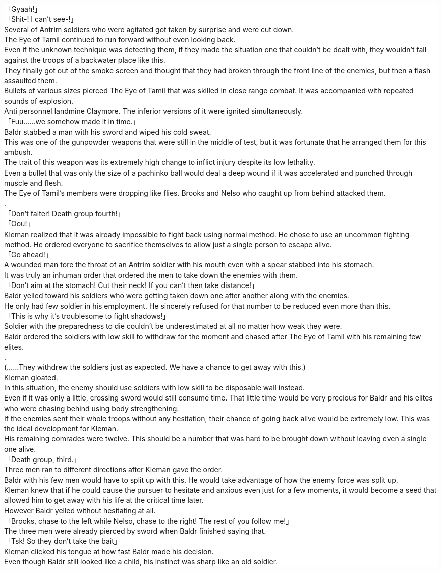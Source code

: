 「Gyaah!」<br/>
「Shit-! I can’t see-!」<br/>
Several of Antrim soldiers who were agitated got taken by surprise and were cut down.<br/>
The Eye of Tamil continued to run forward without even looking back.<br/>
Even if the unknown technique was detecting them, if they made the situation one that couldn’t be dealt with, they wouldn’t fall against the troops of a backwater place like this.<br/>
They finally got out of the smoke screen and thought that they had broken through the front line of the enemies, but then a flash assaulted them.<br/>
Bullets of various sizes pierced The Eye of Tamil that was skilled in close range combat. It was accompanied with repeated sounds of explosion.<br/>
Anti personnel landmine Claymore. The inferior versions of it were ignited simultaneously.<br/>
「Fuu……we somehow made it in time.」<br/>
Baldr stabbed a man with his sword and wiped his cold sweat.<br/>
This was one of the gunpowder weapons that were still in the middle of test, but it was fortunate that he arranged them for this ambush.<br/>
The trait of this weapon was its extremely high change to inflict injury despite its low lethality.<br/>
Even a bullet that was only the size of a pachinko ball would deal a deep wound if it was accelerated and punched through muscle and flesh.<br/>
The Eye of Tamil’s members were dropping like flies. Brooks and Nelso who caught up from behind attacked them.<br/>
.<br/>
「Don’t falter! Death group fourth!」<br/>
「Oou!」<br/>
Kleman realized that it was already impossible to fight back using normal method. He chose to use an uncommon fighting method. He ordered everyone to sacrifice themselves to allow just a single person to escape alive.<br/>
「Go ahead!」<br/>
A wounded man tore the throat of an Antrim soldier with his mouth even with a spear stabbed into his stomach.<br/>
It was truly an inhuman order that ordered the men to take down the enemies with them.<br/>
「Don’t aim at the stomach! Cut their neck! If you can’t then take distance!」<br/>
Baldr yelled toward his soldiers who were getting taken down one after another along with the enemies.<br/>
He only had few soldier in his employment. He sincerely refused for that number to be reduced even more than this.<br/>
「This is why it’s troublesome to fight shadows!」<br/>
Soldier with the preparedness to die couldn’t be underestimated at all no matter how weak they were.<br/>
Baldr ordered the soldiers with low skill to withdraw for the moment and chased after The Eye of Tamil with his remaining few elites.<br/>
.<br/>
(……They withdrew the soldiers just as expected. We have a chance to get away with this.)<br/>
Kleman gloated.<br/>
In this situation, the enemy should use soldiers with low skill to be disposable wall instead.<br/>
Even if it was only a little, crossing sword would still consume time. That little time would be very precious for Baldr and his elites who were chasing behind using body strengthening.<br/>
If the enemies sent their whole troops without any hesitation, their chance of going back alive would be extremely low. This was the ideal development for Kleman.<br/>
His remaining comrades were twelve. This should be a number that was hard to be brought down without leaving even a single one alive.<br/>
「Death group, third.」<br/>
Three men ran to different directions after Kleman gave the order.<br/>
Baldr with his few men would have to split up with this. He would take advantage of how the enemy force was split up.<br/>
Kleman knew that if he could cause the pursuer to hesitate and anxious even just for a few moments, it would become a seed that allowed him to get away with his life at the critical time later.<br/>
However Baldr yelled without hesitating at all.<br/>
「Brooks, chase to the left while Nelso, chase to the right! The rest of you follow me!」<br/>
The three men were already pierced by sword when Baldr finished saying that.<br/>
「Tsk! So they don’t take the bait」<br/>
Kleman clicked his tongue at how fast Baldr made his decision.<br/>
Even though Baldr still looked like a child, his instinct was sharp like an old soldier.<br/>